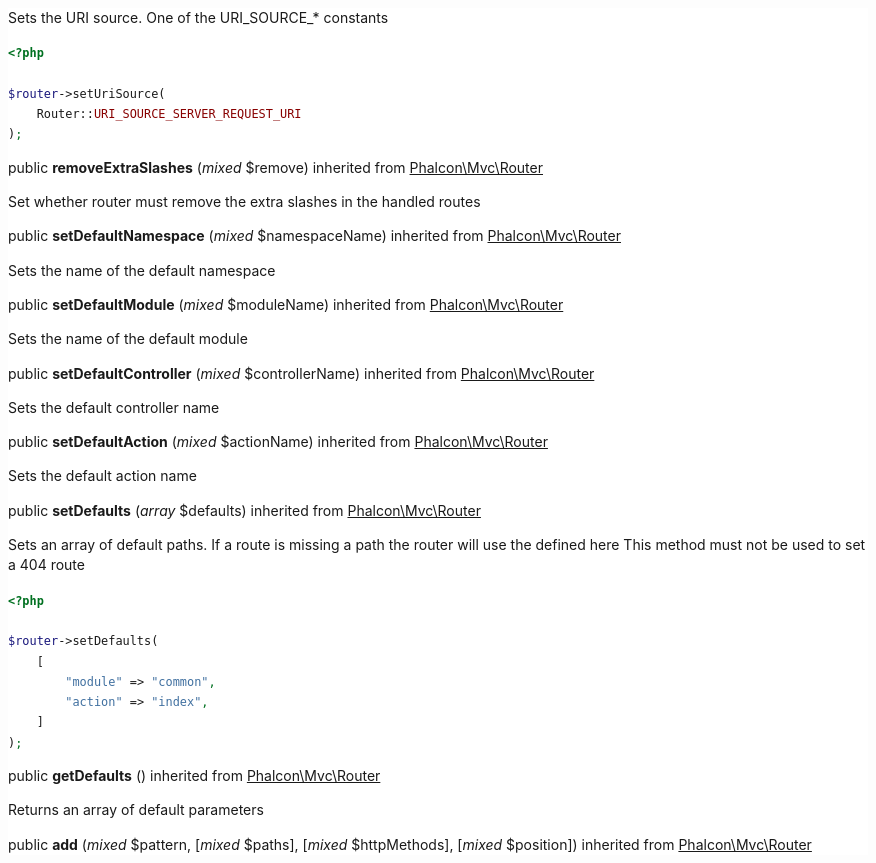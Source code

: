 Sets the URI source. One of the URI_SOURCE_* constants

```php
<?php

$router->setUriSource(
    Router::URI_SOURCE_SERVER_REQUEST_URI
);

```

public **removeExtraSlashes** (*mixed* $remove) inherited from [Phalcon\Mvc\Router](/[[language]]/[[version]]/api/Phalcon_Mvc_Router)

Set whether router must remove the extra slashes in the handled routes

public **setDefaultNamespace** (*mixed* $namespaceName) inherited from [Phalcon\Mvc\Router](/[[language]]/[[version]]/api/Phalcon_Mvc_Router)

Sets the name of the default namespace

public **setDefaultModule** (*mixed* $moduleName) inherited from [Phalcon\Mvc\Router](/[[language]]/[[version]]/api/Phalcon_Mvc_Router)

Sets the name of the default module

public **setDefaultController** (*mixed* $controllerName) inherited from [Phalcon\Mvc\Router](/[[language]]/[[version]]/api/Phalcon_Mvc_Router)

Sets the default controller name

public **setDefaultAction** (*mixed* $actionName) inherited from [Phalcon\Mvc\Router](/[[language]]/[[version]]/api/Phalcon_Mvc_Router)

Sets the default action name

public **setDefaults** (*array* $defaults) inherited from [Phalcon\Mvc\Router](/[[language]]/[[version]]/api/Phalcon_Mvc_Router)

Sets an array of default paths. If a route is missing a path the router will use the defined here This method must not be used to set a 404 route

```php
<?php

$router->setDefaults(
    [
        "module" => "common",
        "action" => "index",
    ]
);

```

public **getDefaults** () inherited from [Phalcon\Mvc\Router](/[[language]]/[[version]]/api/Phalcon_Mvc_Router)

Returns an array of default parameters

public **add** (*mixed* $pattern, [*mixed* $paths], [*mixed* $httpMethods], [*mixed* $position]) inherited from [Phalcon\Mvc\Router](/[[language]]/[[version]]/api/Phalcon_Mvc_Router)
